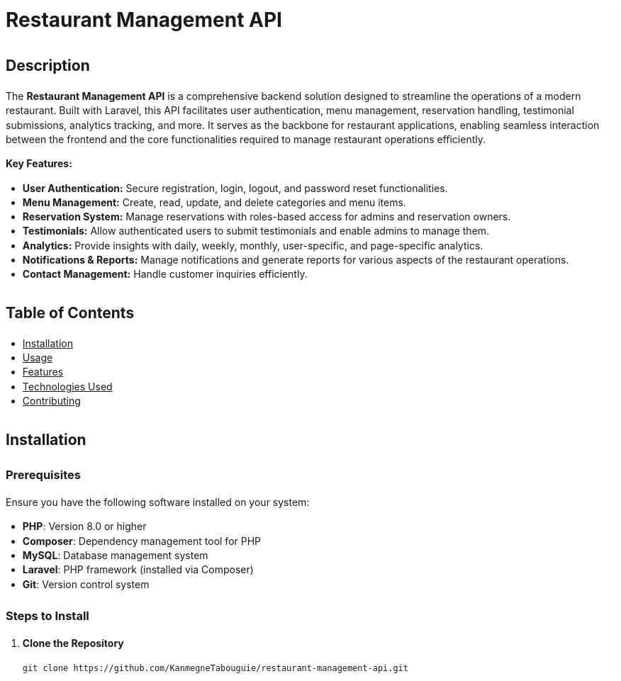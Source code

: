 # **Restaurant Management API**

## **Description**

The **Restaurant Management API** is a comprehensive backend solution designed to streamline the operations of a modern restaurant. Built with Laravel, this API facilitates user authentication, menu management, reservation handling, testimonial submissions, analytics tracking, and more. It serves as the backbone for restaurant applications, enabling seamless interaction between the frontend and the core functionalities required to manage restaurant operations efficiently.

**Key Features:**

- **User Authentication:** Secure registration, login, logout, and password reset functionalities.
- **Menu Management:** Create, read, update, and delete categories and menu items.
- **Reservation System:** Manage reservations with roles-based access for admins and reservation owners.
- **Testimonials:** Allow authenticated users to submit testimonials and enable admins to manage them.
- **Analytics:** Provide insights with daily, weekly, monthly, user-specific, and page-specific analytics.
- **Notifications & Reports:** Manage notifications and generate reports for various aspects of the restaurant operations.
- **Contact Management:** Handle customer inquiries efficiently.

## **Table of Contents**

- [Installation](#installation)
- [Usage](#usage)
- [Features](#features)
- [Technologies Used](#technologies-used)
- [Contributing](#contributing)


## **Installation**

### **Prerequisites**

Ensure you have the following software installed on your system:

- **PHP**: Version 8.0 or higher
- **Composer**: Dependency management tool for PHP
- **MySQL**: Database management system
- **Laravel**: PHP framework (installed via Composer)
- **Git**: Version control system

### **Steps to Install**

1. **Clone the Repository**

   ```bash
   git clone https://github.com/KanmegneTabouguie/restaurant-management-api.git
   ```
